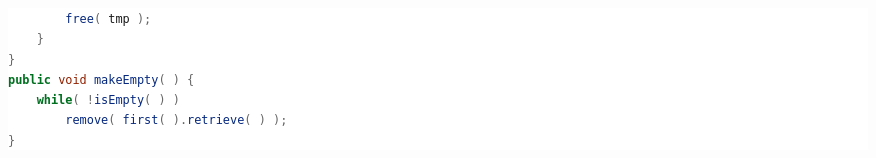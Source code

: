 ```java
        free( tmp );
    }
}
public void makeEmpty( ) {
    while( !isEmpty( ) )
        remove( first( ).retrieve( ) );
}
```
